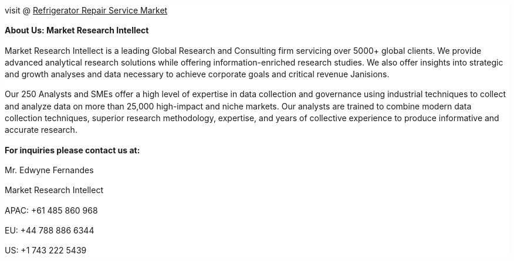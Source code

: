 visit&nbsp;@</strong>&nbsp;</span><span class="font-[700]"><a href="https://www.marketresearchintellect.com/product/refrigerator-repair-service-market/?utm_source=Linkedin&utm_medium=861" target="_blank" data-tracking-control-name="article-ssr-frontend-pulse_little-text-block" data-tracking-will-navigate="" data-test-link="">Refrigerator Repair Service Market</a></span></p><p><strong><span class="font-[700]">About Us: Market Research Intellect</span></strong></p><p><span class="">Market Research Intellect is a leading Global Research and Consulting firm servicing over 5000+ global clients. We provide advanced analytical research solutions while offering information-enriched research studies.&nbsp;</span>We also offer insights into strategic and growth analyses and data necessary to achieve corporate goals and critical revenue Janisions.</p><p><span class="">Our 250 Analysts and SMEs offer a high level of expertise in data collection and governance using industrial techniques to collect and analyze data on more than 25,000 high-impact and niche markets. Our analysts are trained to combine modern data collection techniques, superior research methodology, expertise, and years of collective experience to produce informative and accurate research.</span></p><p><strong>For inquiries please contact us at:</strong></p><p>Mr. Edwyne Fernandes</p><p>Market Research Intellect</p><p>APAC: +61 485 860 968</p><p>EU: +44 788 886 6344</p><p>US: +1 743 222 5439</p>
